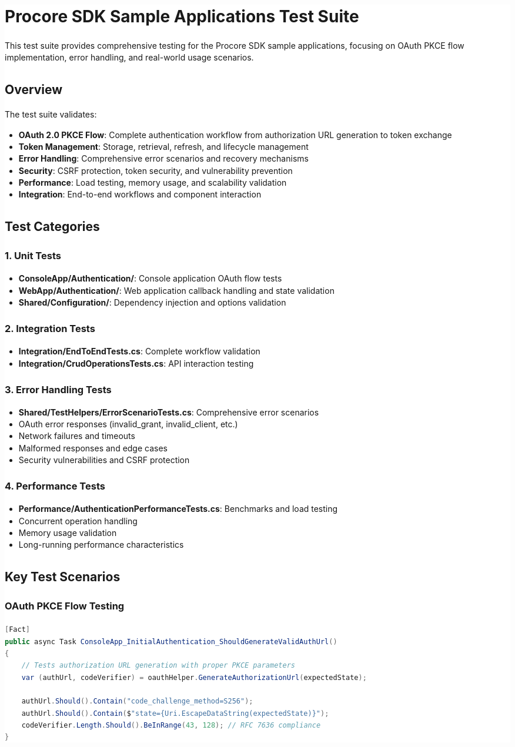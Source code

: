 # Procore SDK Sample Applications Test Suite

This test suite provides comprehensive testing for the Procore SDK sample applications, focusing on OAuth PKCE flow implementation, error handling, and real-world usage scenarios.

## Overview

The test suite validates:
- **OAuth 2.0 PKCE Flow**: Complete authentication workflow from authorization URL generation to token exchange
- **Token Management**: Storage, retrieval, refresh, and lifecycle management
- **Error Handling**: Comprehensive error scenarios and recovery mechanisms
- **Security**: CSRF protection, token security, and vulnerability prevention
- **Performance**: Load testing, memory usage, and scalability validation
- **Integration**: End-to-end workflows and component interaction

## Test Categories

### 1. Unit Tests
- **ConsoleApp/Authentication/**: Console application OAuth flow tests
- **WebApp/Authentication/**: Web application callback handling and state validation
- **Shared/Configuration/**: Dependency injection and options validation

### 2. Integration Tests
- **Integration/EndToEndTests.cs**: Complete workflow validation
- **Integration/CrudOperationsTests.cs**: API interaction testing

### 3. Error Handling Tests
- **Shared/TestHelpers/ErrorScenarioTests.cs**: Comprehensive error scenarios
- OAuth error responses (invalid_grant, invalid_client, etc.)
- Network failures and timeouts
- Malformed responses and edge cases
- Security vulnerabilities and CSRF protection

### 4. Performance Tests
- **Performance/AuthenticationPerformanceTests.cs**: Benchmarks and load testing
- Concurrent operation handling
- Memory usage validation
- Long-running performance characteristics

## Key Test Scenarios

### OAuth PKCE Flow Testing

```csharp
[Fact]
public async Task ConsoleApp_InitialAuthentication_ShouldGenerateValidAuthUrl()
{
    // Tests authorization URL generation with proper PKCE parameters
    var (authUrl, codeVerifier) = oauthHelper.GenerateAuthorizationUrl(expectedState);
    
    authUrl.Should().Contain("code_challenge_method=S256");
    authUrl.Should().Contain($"state={Uri.EscapeDataString(expectedState)}");
    codeVerifier.Length.Should().BeInRange(43, 128); // RFC 7636 compliance
}
```
